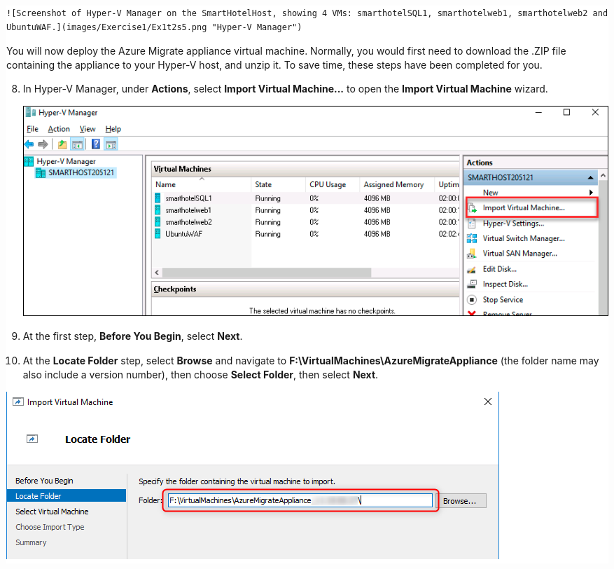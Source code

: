     ![Screenshot of Hyper-V Manager on the SmartHotelHost, showing 4 VMs: smarthotelSQL1, smarthotelweb1, smarthotelweb2 and UbuntuWAF.](images/Exercise1/Ex1t2s5.png "Hyper-V Manager")

You will now deploy the Azure Migrate appliance virtual machine.  Normally, you would first need to download the .ZIP file containing the appliance to your Hyper-V host, and unzip it. To save time, these steps have been completed for you.

8. In Hyper-V Manager, under **Actions**, select **Import Virtual Machine...** to open the **Import Virtual Machine** wizard.

    ![Screenshot of Hyper-V Manager, with the 'Import Virtual Machine' action highlighted.](images/Exercise1/Ex2t2s3.png "Import Virtual Machine")

9. At the first step, **Before You Begin**, select **Next**.

10.  At the **Locate Folder** step, select **Browse** and navigate to **F:\\VirtualMachines\\AzureMigrateAppliance** (the folder name may also include a version number), then choose **Select Folder**, then select **Next**.

   ![Screenshot of the Hyper-V 'Import Virtual Machine' wizard with the F:\VirtualMachines\AzureMigrateAppliance folder selected.](images/Exercise1/import-vm-2.png "Import Virtual Machine - Locate Folder")
